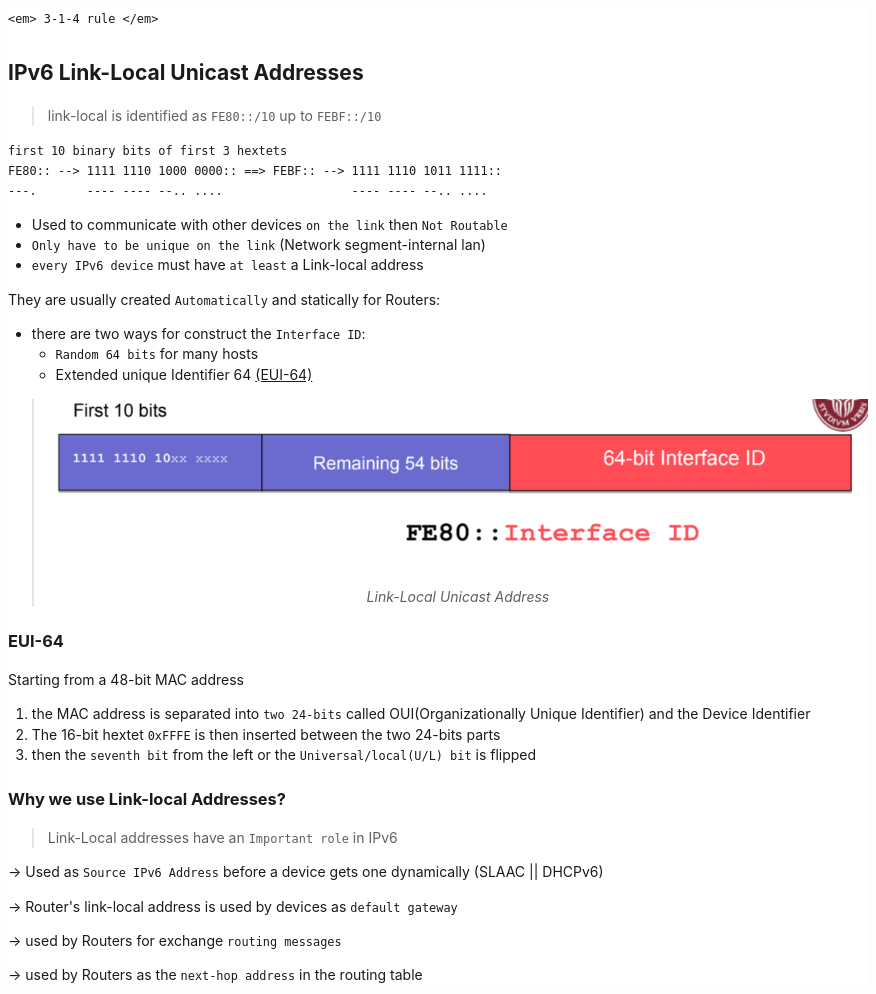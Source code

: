 	<em> 3-1-4 rule </em>
</p>

## IPv6 Link-Local Unicast Addresses

> link-local is identified as `FE80::/10` up to `FEBF::/10` 
```
first 10 binary bits of first 3 hextets
FE80:: --> 1111 1110 1000 0000:: ==> FEBF:: --> 1111 1110 1011 1111::
---.	   ---- ---- --.. ....                  ---- ---- --.. ....
```

- Used to communicate with other devices `on the link` then `Not Routable`
- `Only have to be unique on the link` (Network segment-internal lan)
- `every IPv6 device` must have `at least` a Link-local address

They are usually created `Automatically` and statically for Routers:
- there are two ways for construct the `Interface ID`:
	- `Random 64 bits` for many hosts
	- Extended unique Identifier 64 [(EUI-64)](https://community.cisco.com/t5/networking-documents/understanding-ipv6-eui-64-bit-address/ta-p/3116953)

> ![picture 10](../images/3bddf88310cf6af4bd14aec33998131fd6ab1d7315c3229568f5a8420b124834.png)  <p align = "center" >	
	<em> Link-Local Unicast Address </em>
</p>

### EUI-64

Starting from a 48-bit MAC address
  1. the MAC address is separated into `two 24-bits` called OUI(Organizationally Unique Identifier) and the Device Identifier
  2. The 16-bit hextet `0xFFFE` is then inserted between the two 24-bits parts
  3. then the `seventh bit` from the left or the `Universal/local(U/L) bit` is flipped

### Why we use Link-local Addresses?


> Link-Local addresses have an `Important role` in IPv6

→ Used as `Source IPv6 Address` before a device gets one dynamically (SLAAC || DHCPv6)

→ Router's link-local address is used by devices as `default gateway`

→ used by Routers for exchange `routing messages`

→ used by Routers as the `next-hop address` in the routing table
